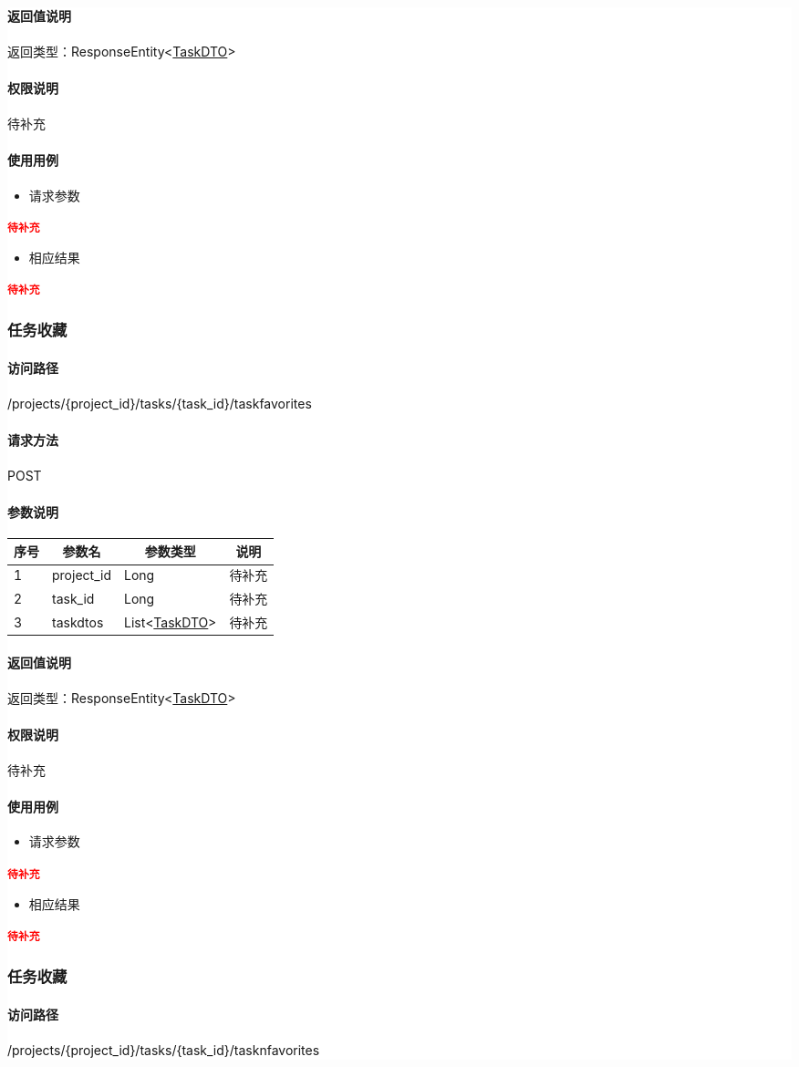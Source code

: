 #### 返回值说明
返回类型：ResponseEntity<[TaskDTO](#TaskDTO)>

#### 权限说明
待补充

#### 使用用例
- 请求参数
```json
待补充
```
- 相应结果
```json
待补充
```

### 任务收藏
#### 访问路径
/projects/{project_id}/tasks/{task_id}/taskfavorites

#### 请求方法
POST

#### 参数说明
| 序号 | 参数名 | 参数类型 | 说明 |
| -- | -- | -- | -- |
| 1 | project_id | Long | 待补充 |
| 2 | task_id | Long | 待补充 |
| 3 | taskdtos | List<[TaskDTO](#TaskDTO)> | 待补充 |

#### 返回值说明
返回类型：ResponseEntity<[TaskDTO](#TaskDTO)>

#### 权限说明
待补充

#### 使用用例
- 请求参数
```json
待补充
```
- 相应结果
```json
待补充
```

### 任务收藏
#### 访问路径
/projects/{project_id}/tasks/{task_id}/tasknfavorites
